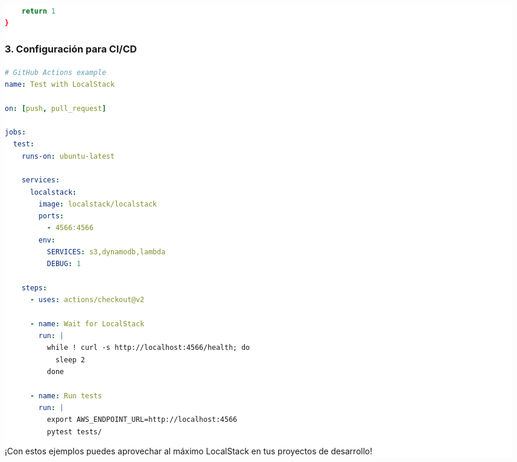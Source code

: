 ```bash
    return 1
}
```

### 3. Configuración para CI/CD

```yaml
# GitHub Actions example
name: Test with LocalStack

on: [push, pull_request]

jobs:
  test:
    runs-on: ubuntu-latest
    
    services:
      localstack:
        image: localstack/localstack
        ports:
          - 4566:4566
        env:
          SERVICES: s3,dynamodb,lambda
          DEBUG: 1
    
    steps:
      - uses: actions/checkout@v2
      
      - name: Wait for LocalStack
        run: |
          while ! curl -s http://localhost:4566/health; do
            sleep 2
          done
      
      - name: Run tests
        run: |
          export AWS_ENDPOINT_URL=http://localhost:4566
          pytest tests/
```

¡Con estos ejemplos puedes aprovechar al máximo LocalStack en tus proyectos de desarrollo!
